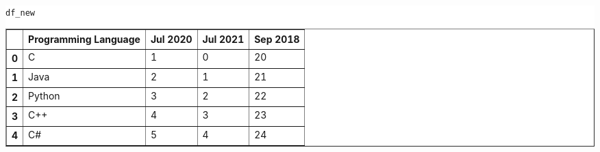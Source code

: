 
```python
df_new
```




<div>
<style scoped>
    .dataframe tbody tr th:only-of-type {
        vertical-align: middle;
    }

    .dataframe tbody tr th {
        vertical-align: top;
    }

    .dataframe thead th {
        text-align: right;
    }
</style>
<table border="1" class="dataframe">
  <thead>
    <tr style="text-align: right;">
      <th></th>
      <th>Programming Language</th>
      <th>Jul 2020</th>
      <th>Jul 2021</th>
      <th>Sep 2018</th>
    </tr>
  </thead>
  <tbody>
    <tr>
      <th>0</th>
      <td>C</td>
      <td>1</td>
      <td>0</td>
      <td>20</td>
    </tr>
    <tr>
      <th>1</th>
      <td>Java</td>
      <td>2</td>
      <td>1</td>
      <td>21</td>
    </tr>
    <tr>
      <th>2</th>
      <td>Python</td>
      <td>3</td>
      <td>2</td>
      <td>22</td>
    </tr>
    <tr>
      <th>3</th>
      <td>C++</td>
      <td>4</td>
      <td>3</td>
      <td>23</td>
    </tr>
    <tr>
      <th>4</th>
      <td>C#</td>
      <td>5</td>
      <td>4</td>
      <td>24</td>